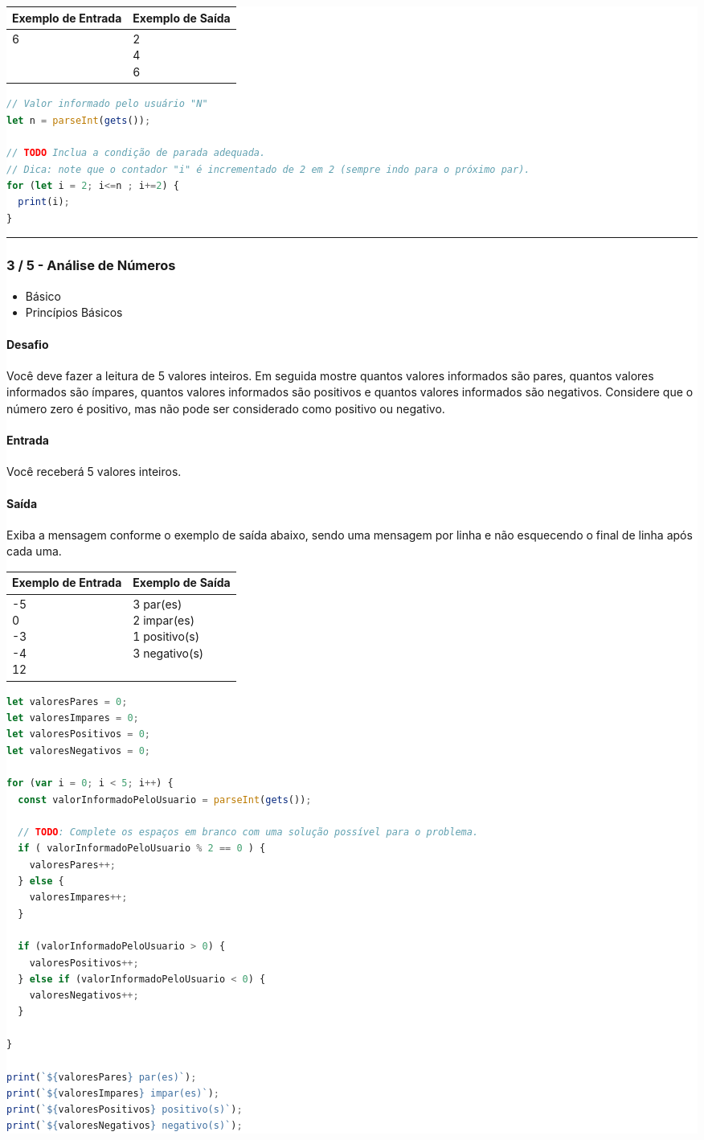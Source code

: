 Exemplo de Entrada|Exemplo de Saída
---|---
6|2<br>4<br>6

```js
// Valor informado pelo usuário "N"
let n = parseInt(gets());

// TODO Inclua a condição de parada adequada.
// Dica: note que o contador "i" é incrementado de 2 em 2 (sempre indo para o próximo par).
for (let i = 2; i<=n ; i+=2) {
  print(i);
}
```

---

### 3 / 5 - Análise de Números
- Básico
- Princípios Básicos

#### Desafio
Você deve fazer a leitura de 5 valores inteiros. Em seguida mostre quantos valores informados são pares, quantos valores informados são ímpares, quantos valores informados são positivos e quantos valores informados são negativos. Considere que o número zero é positivo, mas não pode ser considerado como positivo ou negativo.

#### Entrada
Você receberá 5 valores inteiros.

#### Saída
Exiba a mensagem conforme o exemplo de saída abaixo, sendo uma mensagem por linha e não esquecendo o final de linha após cada uma.

Exemplo de Entrada | Exemplo de Saída
---|---
-5<br>0<br>-3<br>-4<br>12 | 3 par(es)<br>2 impar(es)<br>1 positivo(s)<br>3 negativo(s)

```js
let valoresPares = 0;
let valoresImpares = 0;
let valoresPositivos = 0;
let valoresNegativos = 0;

for (var i = 0; i < 5; i++) {
  const valorInformadoPeloUsuario = parseInt(gets());

  // TODO: Complete os espaços em branco com uma solução possível para o problema.
  if ( valorInformadoPeloUsuario % 2 == 0 ) {
    valoresPares++;
  } else {
    valoresImpares++;
  }

  if (valorInformadoPeloUsuario > 0) {
    valoresPositivos++;
  } else if (valorInformadoPeloUsuario < 0) {
    valoresNegativos++;
  }

}

print(`${valoresPares} par(es)`);
print(`${valoresImpares} impar(es)`);
print(`${valoresPositivos} positivo(s)`);
print(`${valoresNegativos} negativo(s)`);
```